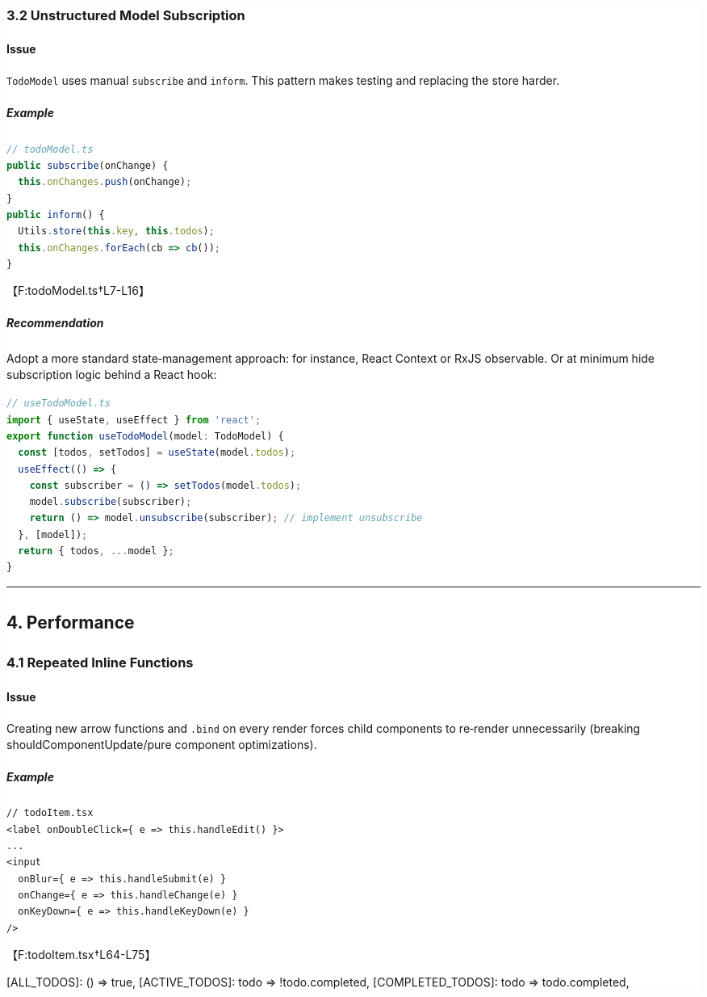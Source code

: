 
### 3.2 Unstructured Model Subscription

#### Issue  
`TodoModel` uses manual `subscribe` and `inform`.  This pattern makes testing and replacing the store harder.

##### Example

```ts
// todoModel.ts
public subscribe(onChange) {
  this.onChanges.push(onChange);
}
public inform() {
  Utils.store(this.key, this.todos);
  this.onChanges.forEach(cb => cb());
}
```
【F:todoModel.ts†L7-L16】

##### Recommendation  
Adopt a more standard state‐management approach: for instance, React Context or RxJS observable.  Or at minimum hide subscription logic behind a React hook:

```ts
// useTodoModel.ts
import { useState, useEffect } from 'react';
export function useTodoModel(model: TodoModel) {
  const [todos, setTodos] = useState(model.todos);
  useEffect(() => {
    const subscriber = () => setTodos(model.todos);
    model.subscribe(subscriber);
    return () => model.unsubscribe(subscriber); // implement unsubscribe
  }, [model]);
  return { todos, ...model };
}
```

---

## 4. Performance

### 4.1 Repeated Inline Functions

#### Issue  
Creating new arrow functions and `.bind` on every render forces child components to re‑render unnecessarily (breaking shouldComponentUpdate/pure component optimizations).

##### Example

```tsx
// todoItem.tsx
<label onDoubleClick={ e => this.handleEdit() }>
...
<input
  onBlur={ e => this.handleSubmit(e) }
  onChange={ e => this.handleChange(e) }
  onKeyDown={ e => this.handleKeyDown(e) }
/>
```
【F:todoItem.tsx†L64-L75】


  [ALL_TODOS]: () => true,
  [ACTIVE_TODOS]: todo => !todo.completed,
  [COMPLETED_TODOS]: todo => todo.completed,
